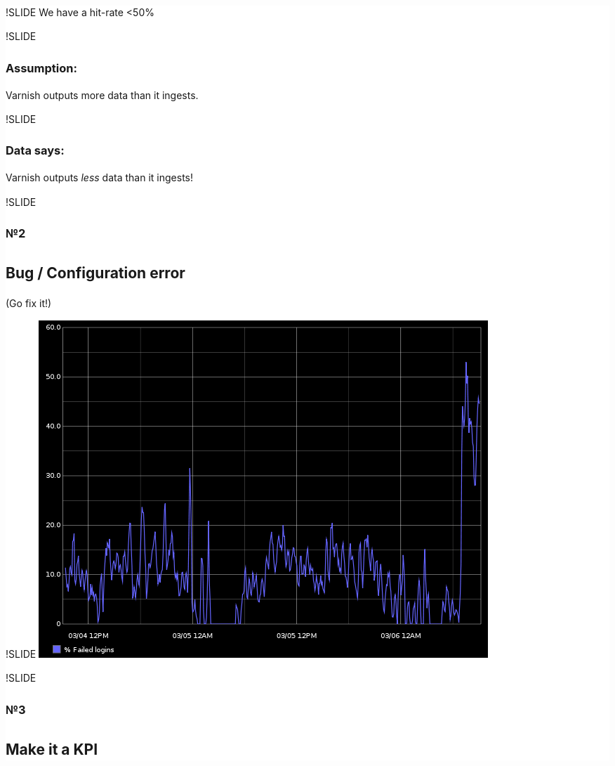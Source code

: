 !SLIDE
We have a hit-rate <50%

!SLIDE
### Assumption:

Varnish outputs more data than it ingests.

!SLIDE
### Data says:

Varnish outputs *less* data than it ingests!

!SLIDE
### №2
## Bug / Configuration error

(Go fix it!)

!SLIDE
![](images/one/failed-logins.png)

!SLIDE
### №3
## Make it a KPI
